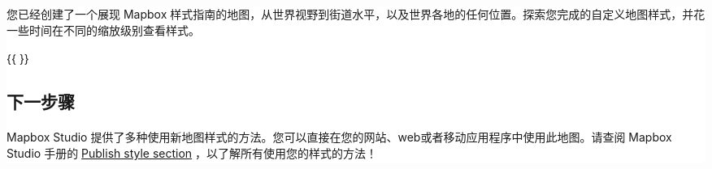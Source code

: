 您已经创建了一个展现 Mapbox 样式指南的地图，从世界视野到街道水平，以及世界各地的任何位置。探索您完成的自定义地图样式，并花一些时间在不同的缩放级别查看样式。

{{
  <DemoIframe src="https://api.mapbox.com/styles/v1/examples/cji3d7gpt1i8m2rn7l7w0vl99.html?access_token=MapboxAccessToken#9.7/37.758664/-122.233084/0" />
}}

## 下一步骤

Mapbox Studio 提供了多种使用新地图样式的方法。您可以直接在您的网站、web或者移动应用程序中使用此地图。请查阅 Mapbox Studio 手册的 [Publish style section](https://docs.mapbox.com/studio-manual/overview/publish-your-style/) ，以了解所有使用您的样式的方法！
